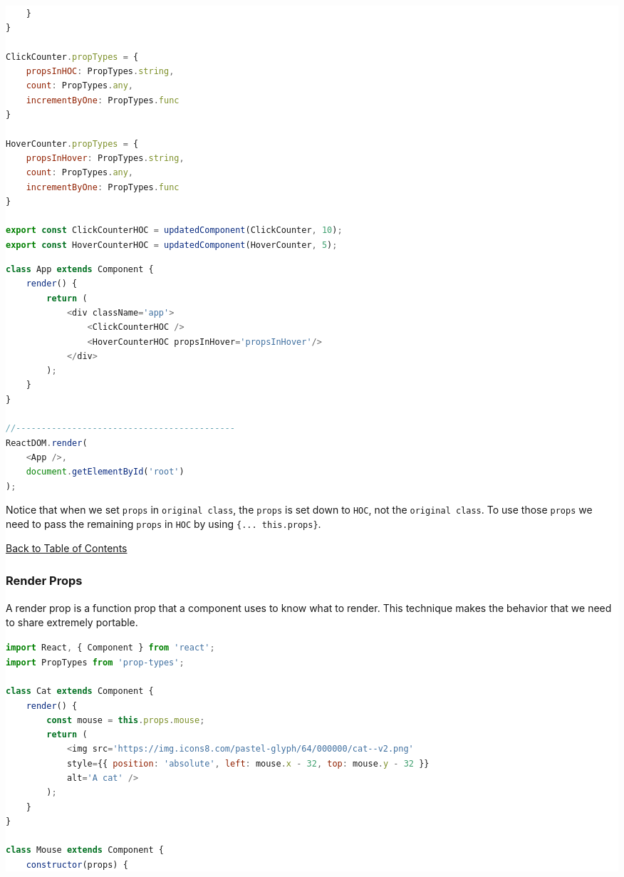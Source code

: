 ```javascript
    }
}

ClickCounter.propTypes = {
    propsInHOC: PropTypes.string,
    count: PropTypes.any,
    incrementByOne: PropTypes.func
}

HoverCounter.propTypes = {
    propsInHover: PropTypes.string,
    count: PropTypes.any,
    incrementByOne: PropTypes.func
}

export const ClickCounterHOC = updatedComponent(ClickCounter, 10);
export const HoverCounterHOC = updatedComponent(HoverCounter, 5);
```

```javascript
class App extends Component {
    render() {
        return (
            <div className='app'>
                <ClickCounterHOC />
                <HoverCounterHOC propsInHover='propsInHover'/>
            </div>
        );
    }
}

//-------------------------------------------
ReactDOM.render(
    <App />,
    document.getElementById('root')
);
```

Notice that when we set `props` in `original class`, the `props` is set down to `HOC`, not the `original class`. To use those `props` we need to pass the remaining `props` in `HOC` by using `{... this.props}`.

[Back to Table of Contents](#table-of-contents)

### Render Props

A render prop is a function prop that a component uses to know what to render. This technique makes the behavior that we need to share extremely portable.

```javascript
import React, { Component } from 'react';
import PropTypes from 'prop-types';

class Cat extends Component {
    render() {
        const mouse = this.props.mouse;
        return (
            <img src='https://img.icons8.com/pastel-glyph/64/000000/cat--v2.png' 
            style={{ position: 'absolute', left: mouse.x - 32, top: mouse.y - 32 }} 
            alt='A cat' />
        );
    }
}

class Mouse extends Component {
    constructor(props) {
```